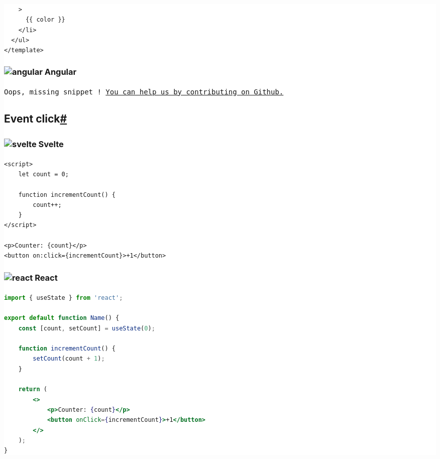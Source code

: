 ```vue
    >
      {{ color }}
    </li>
  </ul>
</template>

```

### <img src="https://raw.githubusercontent.com/matschik/component-party/main/public/framework/angular.svg" alt="angular" width="20" height="20" class="framework-logo" /> Angular
<pre>Oops, missing snippet ! <a href="https://github.com/matschik/component-party/tree/main/content/2-templating/3-loop">You can help us by contributing on Github.</a></pre>
## Event click<a class="header-anchor" href="#event-click" aria-hidden="true" tabindex="-1">#</a>
### <img src="https://raw.githubusercontent.com/matschik/component-party/main/public/framework/svelte.svg" alt="svelte" width="20" height="20" class="framework-logo" /> Svelte
```svelte
<script>
	let count = 0;

	function incrementCount() {
		count++;
	}
</script>

<p>Counter: {count}</p>
<button on:click={incrementCount}>+1</button>

```

### <img src="https://raw.githubusercontent.com/matschik/component-party/main/public/framework/react.svg" alt="react" width="20" height="20" class="framework-logo" /> React
```jsx
import { useState } from 'react';

export default function Name() {
	const [count, setCount] = useState(0);

	function incrementCount() {
		setCount(count + 1);
	}

	return (
		<>
			<p>Counter: {count}</p>
			<button onClick={incrementCount}>+1</button>
		</>
	);
}

```
